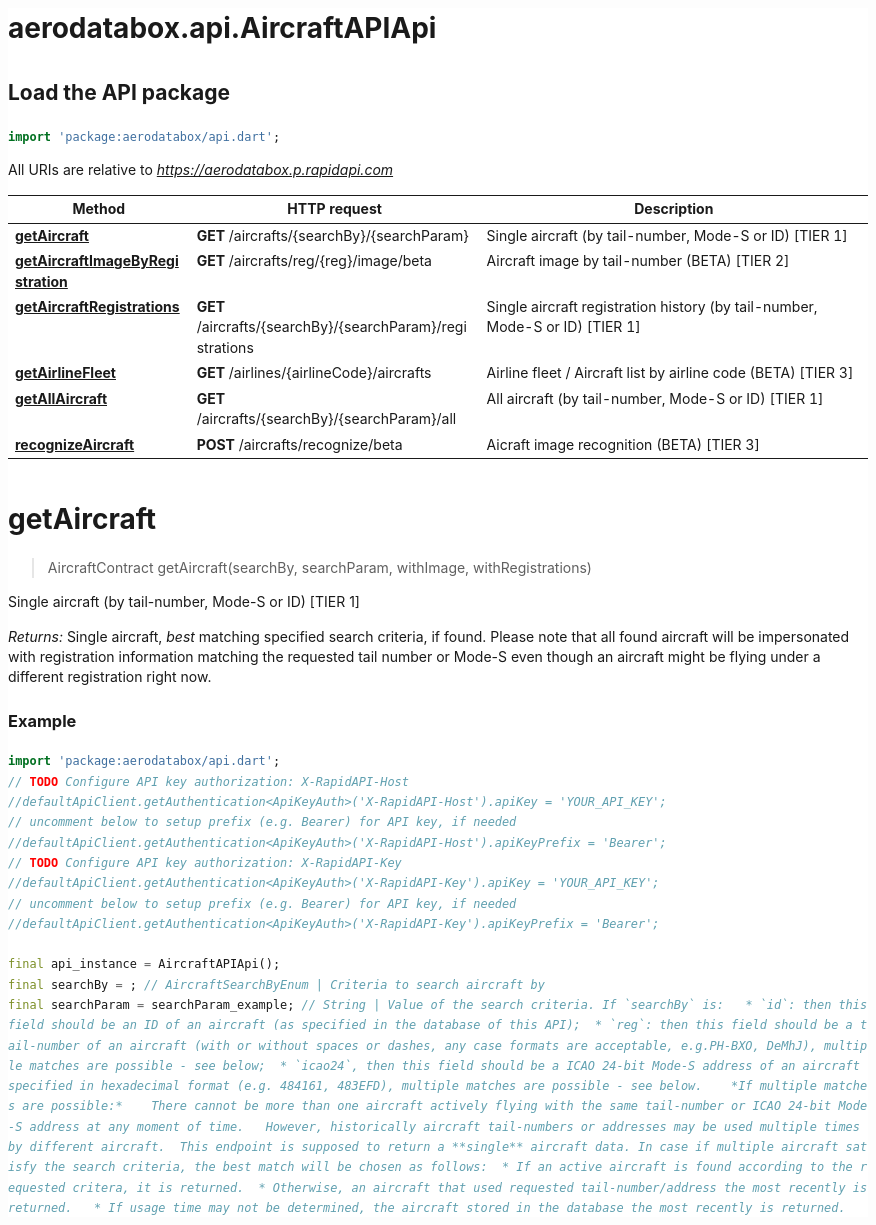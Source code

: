 # aerodatabox.api.AircraftAPIApi

## Load the API package
```dart
import 'package:aerodatabox/api.dart';
```

All URIs are relative to *https://aerodatabox.p.rapidapi.com*

Method | HTTP request | Description
------------- | ------------- | -------------
[**getAircraft**](AircraftAPIApi.md#getaircraft) | **GET** /aircrafts/{searchBy}/{searchParam} | Single aircraft (by tail-number, Mode-S or ID) [TIER 1]
[**getAircraftImageByRegistration**](AircraftAPIApi.md#getaircraftimagebyregistration) | **GET** /aircrafts/reg/{reg}/image/beta | Aircraft image by tail-number (BETA) [TIER 2]
[**getAircraftRegistrations**](AircraftAPIApi.md#getaircraftregistrations) | **GET** /aircrafts/{searchBy}/{searchParam}/registrations | Single aircraft registration history (by tail-number, Mode-S or ID) [TIER 1]
[**getAirlineFleet**](AircraftAPIApi.md#getairlinefleet) | **GET** /airlines/{airlineCode}/aircrafts | Airline fleet / Aircraft list by airline code (BETA) [TIER 3]
[**getAllAircraft**](AircraftAPIApi.md#getallaircraft) | **GET** /aircrafts/{searchBy}/{searchParam}/all | All aircraft (by tail-number, Mode-S or ID) [TIER 1]
[**recognizeAircraft**](AircraftAPIApi.md#recognizeaircraft) | **POST** /aircrafts/recognize/beta | Aicraft image recognition (BETA) [TIER 3]


# **getAircraft**
> AircraftContract getAircraft(searchBy, searchParam, withImage, withRegistrations)

Single aircraft (by tail-number, Mode-S or ID) [TIER 1]

*Returns:* Single aircraft, *best* matching specified search criteria, if found. Please note that all found aircraft will be impersonated with registration information matching the requested tail number or Mode-S even though an aircraft might be flying under a different registration right now.

### Example
```dart
import 'package:aerodatabox/api.dart';
// TODO Configure API key authorization: X-RapidAPI-Host
//defaultApiClient.getAuthentication<ApiKeyAuth>('X-RapidAPI-Host').apiKey = 'YOUR_API_KEY';
// uncomment below to setup prefix (e.g. Bearer) for API key, if needed
//defaultApiClient.getAuthentication<ApiKeyAuth>('X-RapidAPI-Host').apiKeyPrefix = 'Bearer';
// TODO Configure API key authorization: X-RapidAPI-Key
//defaultApiClient.getAuthentication<ApiKeyAuth>('X-RapidAPI-Key').apiKey = 'YOUR_API_KEY';
// uncomment below to setup prefix (e.g. Bearer) for API key, if needed
//defaultApiClient.getAuthentication<ApiKeyAuth>('X-RapidAPI-Key').apiKeyPrefix = 'Bearer';

final api_instance = AircraftAPIApi();
final searchBy = ; // AircraftSearchByEnum | Criteria to search aircraft by
final searchParam = searchParam_example; // String | Value of the search criteria. If `searchBy` is:   * `id`: then this field should be an ID of an aircraft (as specified in the database of this API);  * `reg`: then this field should be a tail-number of an aircraft (with or without spaces or dashes, any case formats are acceptable, e.g.PH-BXO, DeMhJ), multiple matches are possible - see below;  * `icao24`, then this field should be a ICAO 24-bit Mode-S address of an aircraft specified in hexadecimal format (e.g. 484161, 483EFD), multiple matches are possible - see below.    *If multiple matches are possible:*    There cannot be more than one aircraft actively flying with the same tail-number or ICAO 24-bit Mode-S address at any moment of time.   However, historically aircraft tail-numbers or addresses may be used multiple times by different aircraft.  This endpoint is supposed to return a **single** aircraft data. In case if multiple aircraft satisfy the search criteria, the best match will be chosen as follows:  * If an active aircraft is found according to the requested critera, it is returned.  * Otherwise, an aircraft that used requested tail-number/address the most recently is returned.   * If usage time may not be determined, the aircraft stored in the database the most recently is returned.
```